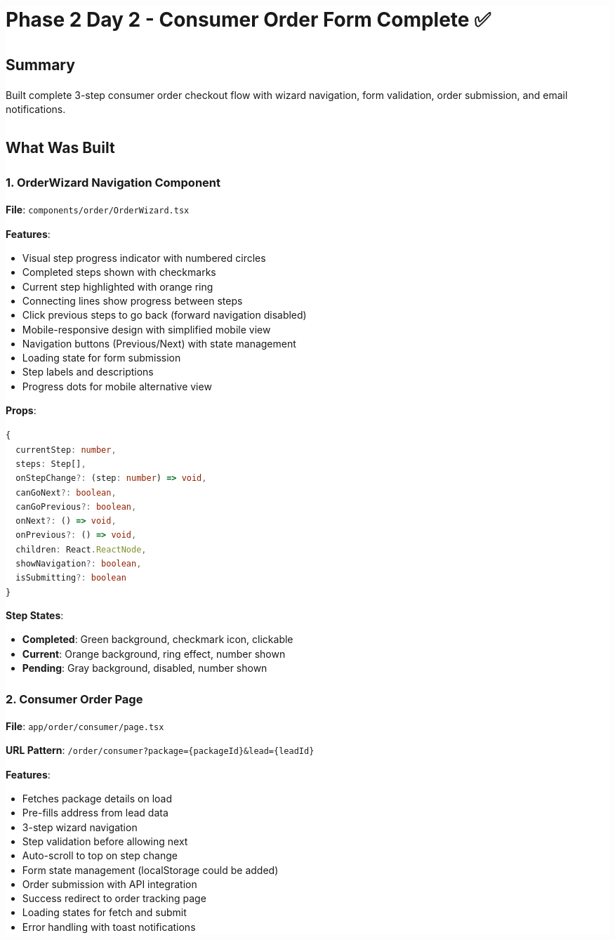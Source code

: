 # Phase 2 Day 2 - Consumer Order Form Complete ✅

## Summary
Built complete 3-step consumer order checkout flow with wizard navigation, form validation, order submission, and email notifications.

## What Was Built

### 1. OrderWizard Navigation Component
**File**: `components/order/OrderWizard.tsx`

**Features**:
- Visual step progress indicator with numbered circles
- Completed steps shown with checkmarks
- Current step highlighted with orange ring
- Connecting lines show progress between steps
- Click previous steps to go back (forward navigation disabled)
- Mobile-responsive design with simplified mobile view
- Navigation buttons (Previous/Next) with state management
- Loading state for form submission
- Step labels and descriptions
- Progress dots for mobile alternative view

**Props**:
```typescript
{
  currentStep: number,
  steps: Step[],
  onStepChange?: (step: number) => void,
  canGoNext?: boolean,
  canGoPrevious?: boolean,
  onNext?: () => void,
  onPrevious?: () => void,
  children: React.ReactNode,
  showNavigation?: boolean,
  isSubmitting?: boolean
}
```

**Step States**:
- **Completed**: Green background, checkmark icon, clickable
- **Current**: Orange background, ring effect, number shown
- **Pending**: Gray background, disabled, number shown

### 2. Consumer Order Page
**File**: `app/order/consumer/page.tsx`

**URL Pattern**: `/order/consumer?package={packageId}&lead={leadId}`

**Features**:
- Fetches package details on load
- Pre-fills address from lead data
- 3-step wizard navigation
- Step validation before allowing next
- Auto-scroll to top on step change
- Form state management (localStorage could be added)
- Order submission with API integration
- Success redirect to order tracking page
- Loading states for fetch and submit
- Error handling with toast notifications
